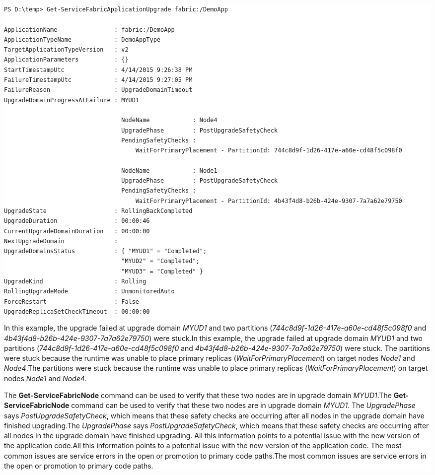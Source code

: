 ```
PS D:\temp> Get-ServiceFabricApplicationUpgrade fabric:/DemoApp

ApplicationName                : fabric:/DemoApp
ApplicationTypeName            : DemoAppType
TargetApplicationTypeVersion   : v2
ApplicationParameters          : {}
StartTimestampUtc              : 4/14/2015 9:26:38 PM
FailureTimestampUtc            : 4/14/2015 9:27:05 PM
FailureReason                  : UpgradeDomainTimeout
UpgradeDomainProgressAtFailure : MYUD1

                                 NodeName            : Node4
                                 UpgradePhase        : PostUpgradeSafetyCheck
                                 PendingSafetyChecks :
                                     WaitForPrimaryPlacement - PartitionId: 744c8d9f-1d26-417e-a60e-cd48f5c098f0

                                 NodeName            : Node1
                                 UpgradePhase        : PostUpgradeSafetyCheck
                                 PendingSafetyChecks :
                                     WaitForPrimaryPlacement - PartitionId: 4b43f4d8-b26b-424e-9307-7a7a62e79750
UpgradeState                   : RollingBackCompleted
UpgradeDuration                : 00:00:46
CurrentUpgradeDomainDuration   : 00:00:00
NextUpgradeDomain              :
UpgradeDomainsStatus           : { "MYUD1" = "Completed";
                                 "MYUD2" = "Completed";
                                 "MYUD3" = "Completed" }
UpgradeKind                    : Rolling
RollingUpgradeMode             : UnmonitoredAuto
ForceRestart                   : False
UpgradeReplicaSetCheckTimeout  : 00:00:00
```

<span data-ttu-id="becae-124">In this example, the upgrade failed at upgrade domain *MYUD1* and two partitions (*744c8d9f-1d26-417e-a60e-cd48f5c098f0* and *4b43f4d8-b26b-424e-9307-7a7a62e79750*) were stuck.</span><span class="sxs-lookup"><span data-stu-id="becae-124">In this example, the upgrade failed at upgrade domain *MYUD1* and two partitions (*744c8d9f-1d26-417e-a60e-cd48f5c098f0* and *4b43f4d8-b26b-424e-9307-7a7a62e79750*) were stuck.</span></span> <span data-ttu-id="becae-125">The partitions were stuck because the runtime was unable to place primary replicas (*WaitForPrimaryPlacement*) on target nodes *Node1* and *Node4*.</span><span class="sxs-lookup"><span data-stu-id="becae-125">The partitions were stuck because the runtime was unable to place primary replicas (*WaitForPrimaryPlacement*) on target nodes *Node1* and *Node4*.</span></span>

<span data-ttu-id="becae-126">The **Get-ServiceFabricNode** command can be used to verify that these two nodes are in upgrade domain *MYUD1*.</span><span class="sxs-lookup"><span data-stu-id="becae-126">The **Get-ServiceFabricNode** command can be used to verify that these two nodes are in upgrade domain *MYUD1*.</span></span> <span data-ttu-id="becae-127">The *UpgradePhase* says *PostUpgradeSafetyCheck*, which means that these safety checks are occurring after all nodes in the upgrade domain have finished upgrading.</span><span class="sxs-lookup"><span data-stu-id="becae-127">The *UpgradePhase* says *PostUpgradeSafetyCheck*, which means that these safety checks are occurring after all nodes in the upgrade domain have finished upgrading.</span></span> <span data-ttu-id="becae-128">All this information points to a potential issue with the new version of the application code.</span><span class="sxs-lookup"><span data-stu-id="becae-128">All this information points to a potential issue with the new version of the application code.</span></span> <span data-ttu-id="becae-129">The most common issues are service errors in the open or promotion to primary code paths.</span><span class="sxs-lookup"><span data-stu-id="becae-129">The most common issues are service errors in the open or promotion to primary code paths.</span></span>
